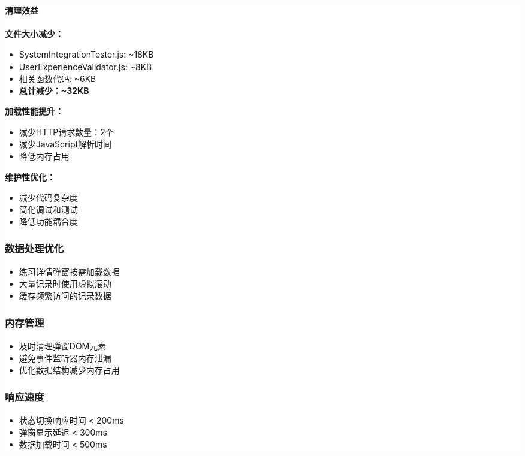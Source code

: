 #### 清理效益

**文件大小减少：**
- SystemIntegrationTester.js: ~18KB
- UserExperienceValidator.js: ~8KB
- 相关函数代码: ~6KB
- **总计减少：~32KB**

**加载性能提升：**
- 减少HTTP请求数量：2个
- 减少JavaScript解析时间
- 降低内存占用

**维护性优化：**
- 减少代码复杂度
- 简化调试和测试
- 降低功能耦合度

### 数据处理优化
- 练习详情弹窗按需加载数据
- 大量记录时使用虚拟滚动
- 缓存频繁访问的记录数据

### 内存管理
- 及时清理弹窗DOM元素
- 避免事件监听器内存泄漏
- 优化数据结构减少内存占用

### 响应速度
- 状态切换响应时间 < 200ms
- 弹窗显示延迟 < 300ms
- 数据加载时间 < 500ms